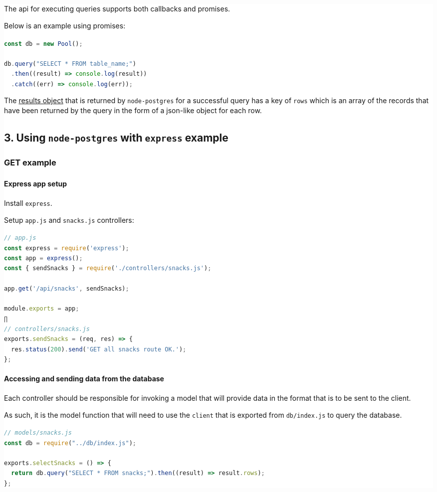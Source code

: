 The api for executing queries supports both callbacks and promises.

Below is an example using promises:

```js
const db = new Pool();

db.query("SELECT * FROM table_name;")
  .then((result) => console.log(result))
  .catch((err) => console.log(err));
```

The [results object](https://node-postgres.com/apis/result) that is returned by `node-postgres` for a successful query has a key of `rows` which is an array of the records that have been returned by the query in the form of a json-like object for each row.

## 3. Using `node-postgres` with `express` example

### GET example

#### Express app setup

Install `express`.

Setup `app.js` and `snacks.js` controllers:

```js
// app.js
const express = require('express');
const app = express();
const { sendSnacks } = require('./controllers/snacks.js');

app.get('/api/snacks', sendSnacks);

module.exports = app;
∏
// controllers/snacks.js
exports.sendSnacks = (req, res) => {
  res.status(200).send('GET all snacks route OK.');
};
```

#### Accessing and sending data from the database

Each controller should be responsible for invoking a model that will provide data in the format that is to be sent to the client.

As such, it is the model function that will need to use the `client` that is exported from `db/index.js` to query the database.

```js
// models/snacks.js
const db = require("../db/index.js");

exports.selectSnacks = () => {
  return db.query("SELECT * FROM snacks;").then((result) => result.rows);
};
```
